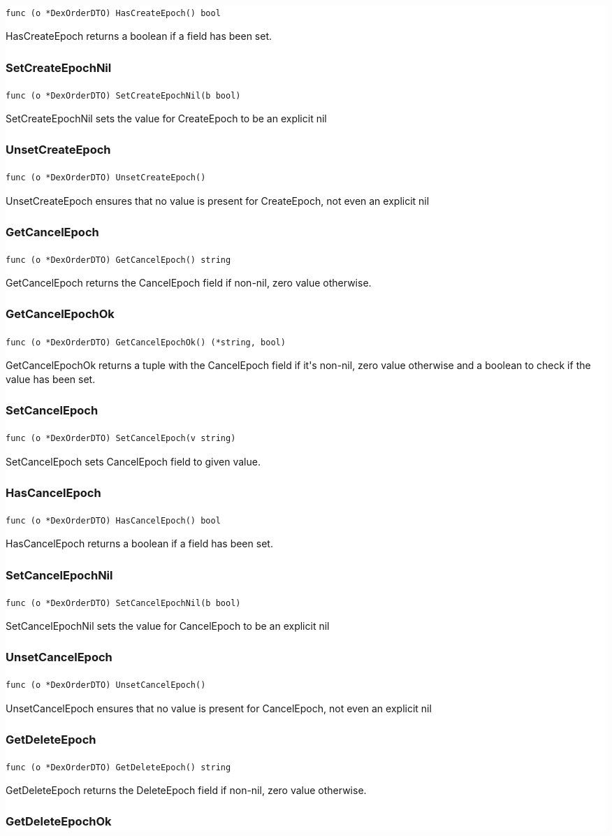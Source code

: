 `func (o *DexOrderDTO) HasCreateEpoch() bool`

HasCreateEpoch returns a boolean if a field has been set.

### SetCreateEpochNil

`func (o *DexOrderDTO) SetCreateEpochNil(b bool)`

 SetCreateEpochNil sets the value for CreateEpoch to be an explicit nil

### UnsetCreateEpoch
`func (o *DexOrderDTO) UnsetCreateEpoch()`

UnsetCreateEpoch ensures that no value is present for CreateEpoch, not even an explicit nil
### GetCancelEpoch

`func (o *DexOrderDTO) GetCancelEpoch() string`

GetCancelEpoch returns the CancelEpoch field if non-nil, zero value otherwise.

### GetCancelEpochOk

`func (o *DexOrderDTO) GetCancelEpochOk() (*string, bool)`

GetCancelEpochOk returns a tuple with the CancelEpoch field if it's non-nil, zero value otherwise
and a boolean to check if the value has been set.

### SetCancelEpoch

`func (o *DexOrderDTO) SetCancelEpoch(v string)`

SetCancelEpoch sets CancelEpoch field to given value.

### HasCancelEpoch

`func (o *DexOrderDTO) HasCancelEpoch() bool`

HasCancelEpoch returns a boolean if a field has been set.

### SetCancelEpochNil

`func (o *DexOrderDTO) SetCancelEpochNil(b bool)`

 SetCancelEpochNil sets the value for CancelEpoch to be an explicit nil

### UnsetCancelEpoch
`func (o *DexOrderDTO) UnsetCancelEpoch()`

UnsetCancelEpoch ensures that no value is present for CancelEpoch, not even an explicit nil
### GetDeleteEpoch

`func (o *DexOrderDTO) GetDeleteEpoch() string`

GetDeleteEpoch returns the DeleteEpoch field if non-nil, zero value otherwise.

### GetDeleteEpochOk
